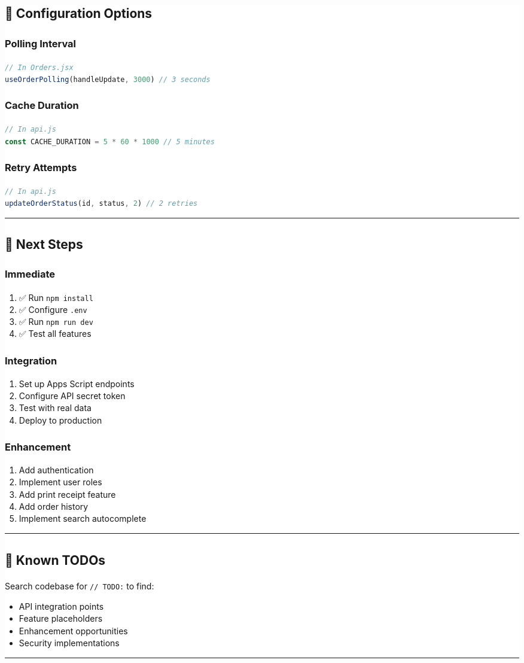 
## 🔧 **Configuration Options**

### Polling Interval
```javascript
// In Orders.jsx
useOrderPolling(handleUpdate, 3000) // 3 seconds
```

### Cache Duration
```javascript
// In api.js
const CACHE_DURATION = 5 * 60 * 1000 // 5 minutes
```

### Retry Attempts
```javascript
// In api.js
updateOrderStatus(id, status, 2) // 2 retries
```

---

## 📝 **Next Steps**

### Immediate
1. ✅ Run `npm install`
2. ✅ Configure `.env`
3. ✅ Run `npm run dev`
4. ✅ Test all features

### Integration
1. Set up Apps Script endpoints
2. Configure API secret token
3. Test with real data
4. Deploy to production

### Enhancement
1. Add authentication
2. Implement user roles
3. Add print receipt feature
4. Add order history
5. Implement search autocomplete

---

## 🐛 **Known TODOs**

Search codebase for `// TODO:` to find:
- API integration points
- Feature placeholders
- Enhancement opportunities
- Security implementations

---